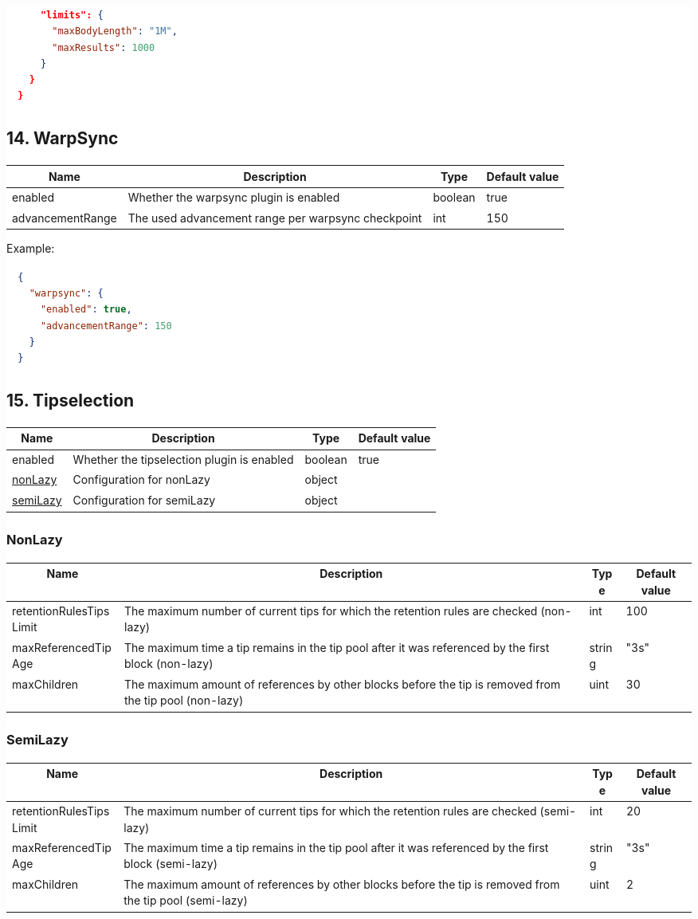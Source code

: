 ```json
      "limits": {
        "maxBodyLength": "1M",
        "maxResults": 1000
      }
    }
  }
```

## <a id="warpsync"></a> 14. WarpSync

| Name             | Description                                        | Type    | Default value |
| ---------------- | -------------------------------------------------- | ------- | ------------- |
| enabled          | Whether the warpsync plugin is enabled             | boolean | true          |
| advancementRange | The used advancement range per warpsync checkpoint | int     | 150           |

Example:

```json
  {
    "warpsync": {
      "enabled": true,
      "advancementRange": 150
    }
  }
```

## <a id="tipsel"></a> 15. Tipselection

| Name                         | Description                                | Type    | Default value |
| ---------------------------- | ------------------------------------------ | ------- | ------------- |
| enabled                      | Whether the tipselection plugin is enabled | boolean | true          |
| [nonLazy](#tipsel_nonlazy)   | Configuration for nonLazy                  | object  |               |
| [semiLazy](#tipsel_semilazy) | Configuration for semiLazy                 | object  |               |

### <a id="tipsel_nonlazy"></a> NonLazy

| Name                    | Description                                                                                             | Type   | Default value |
| ----------------------- | ------------------------------------------------------------------------------------------------------- | ------ | ------------- |
| retentionRulesTipsLimit | The maximum number of current tips for which the retention rules are checked (non-lazy)                 | int    | 100           |
| maxReferencedTipAge     | The maximum time a tip remains in the tip pool after it was referenced by the first block (non-lazy)    | string | "3s"          |
| maxChildren             | The maximum amount of references by other blocks before the tip is removed from the tip pool (non-lazy) | uint   | 30            |

### <a id="tipsel_semilazy"></a> SemiLazy

| Name                    | Description                                                                                              | Type   | Default value |
| ----------------------- | -------------------------------------------------------------------------------------------------------- | ------ | ------------- |
| retentionRulesTipsLimit | The maximum number of current tips for which the retention rules are checked (semi-lazy)                 | int    | 20            |
| maxReferencedTipAge     | The maximum time a tip remains in the tip pool after it was referenced by the first block (semi-lazy)    | string | "3s"          |
| maxChildren             | The maximum amount of references by other blocks before the tip is removed from the tip pool (semi-lazy) | uint   | 2             |
